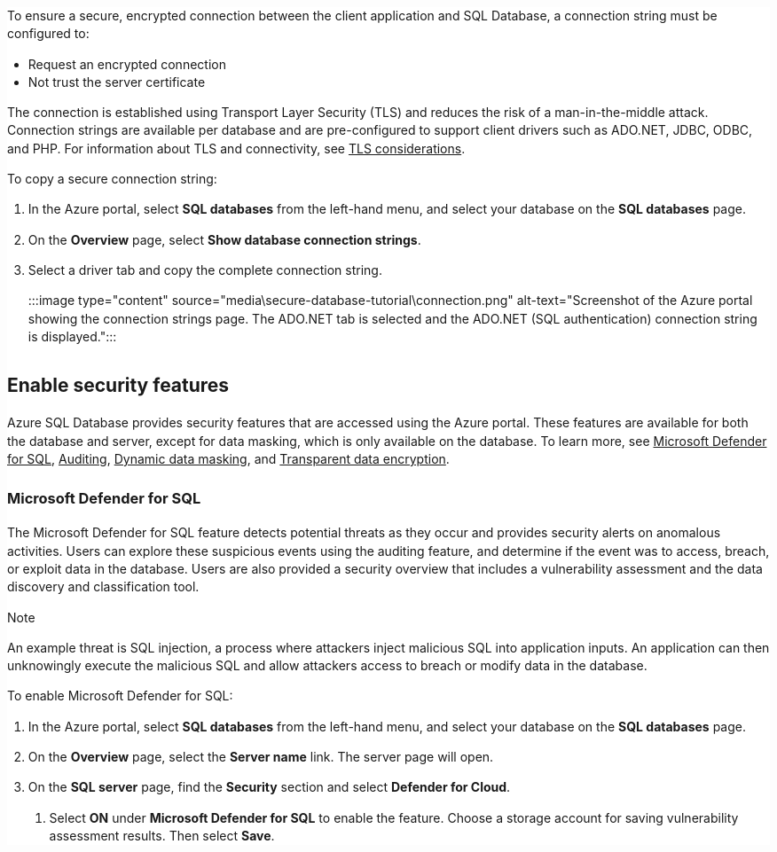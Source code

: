 To ensure a secure, encrypted connection between the client application and SQL Database, a connection string must be configured to:

- Request an encrypted connection
- Not trust the server certificate

The connection is established using Transport Layer Security (TLS) and reduces the risk of a man-in-the-middle attack. Connection strings are available per database and are pre-configured to support client drivers such as ADO.NET, JDBC, ODBC, and PHP. For information about TLS and connectivity, see [TLS considerations](connect-query-content-reference-guide.md#tls-considerations-for-database-connectivity).

To copy a secure connection string:

1. In the Azure portal, select **SQL databases** from the left-hand menu, and select your database on the **SQL databases** page.

1. On the **Overview** page, select **Show database connection strings**.

1. Select a driver tab and copy the complete connection string.

    :::image type="content" source="media\secure-database-tutorial\connection.png" alt-text="Screenshot of the Azure portal showing the connection strings page. The ADO.NET tab is selected and the ADO.NET (SQL authentication) connection string is displayed.":::

## Enable security features

Azure SQL Database provides security features that are accessed using the Azure portal. These features are available for both the database and server, except for data masking, which is only available on the database. To learn more, see [Microsoft Defender for SQL](azure-defender-for-sql.md), [Auditing](./auditing-overview.md), [Dynamic data masking](dynamic-data-masking-overview.md), and [Transparent data encryption](transparent-data-encryption-tde-overview.md).

### Microsoft Defender for SQL

The Microsoft Defender for SQL feature detects potential threats as they occur and provides security alerts on anomalous activities. Users can explore these suspicious events using the auditing feature, and determine if the event was to access, breach, or exploit data in the database. Users are also provided a security overview that includes a vulnerability assessment and the data discovery and classification tool.

> [!NOTE]
> An example threat is SQL injection, a process where attackers inject malicious SQL into application inputs. An application can then unknowingly execute the malicious SQL and allow attackers access to breach or modify data in the database.

To enable Microsoft Defender for SQL:

1. In the Azure portal, select **SQL databases** from the left-hand menu, and select your database on the **SQL databases** page.

1. On the **Overview** page, select the **Server name** link. The server page will open.

1. On the **SQL server** page, find the **Security** section and select **Defender for Cloud**.

   1. Select **ON** under **Microsoft Defender for SQL** to enable the feature. Choose a storage account for saving vulnerability assessment results. Then select **Save**.
